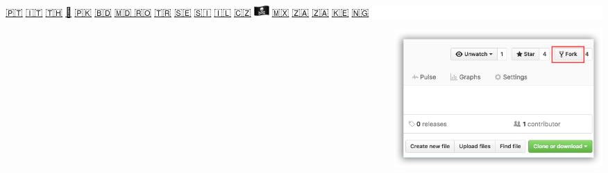 [🇵🇹](translations/README.pt-pt.md)
[🇮🇹](translations/README.it.md)
[🇹🇭](translations/README.th.md)
[🏴](translations/README.gl.md)
[🇵🇰](translations/README.ur.md)
[:bangladesh:](translations/README.bn.md)
[🇲🇩 🇷🇴](translations/README.ro.md)
[🇹🇷](translations/README.tr.md)
[🇸🇪](translations/README.se.md)
[:slovenia:](translations/README.sl.md)
[🇮🇱](translations/README.hb.md)
[🇨🇿](translations/README.cs.md)
[<img src="../assets/pirate.png" width="22">](translations/README.en-pirate.md)
[🇲🇽](translations/README.mx.md)
[🇿🇦](translations/README.zul.md)
[🇿🇦](translations/README.afk.md)
[🇰🇪](translations/README.kws.md)
[🇳🇬](translations/README.igb.md)



<img align="right" width="300" src="../assets/fork.png" alt="fork this repository" />
